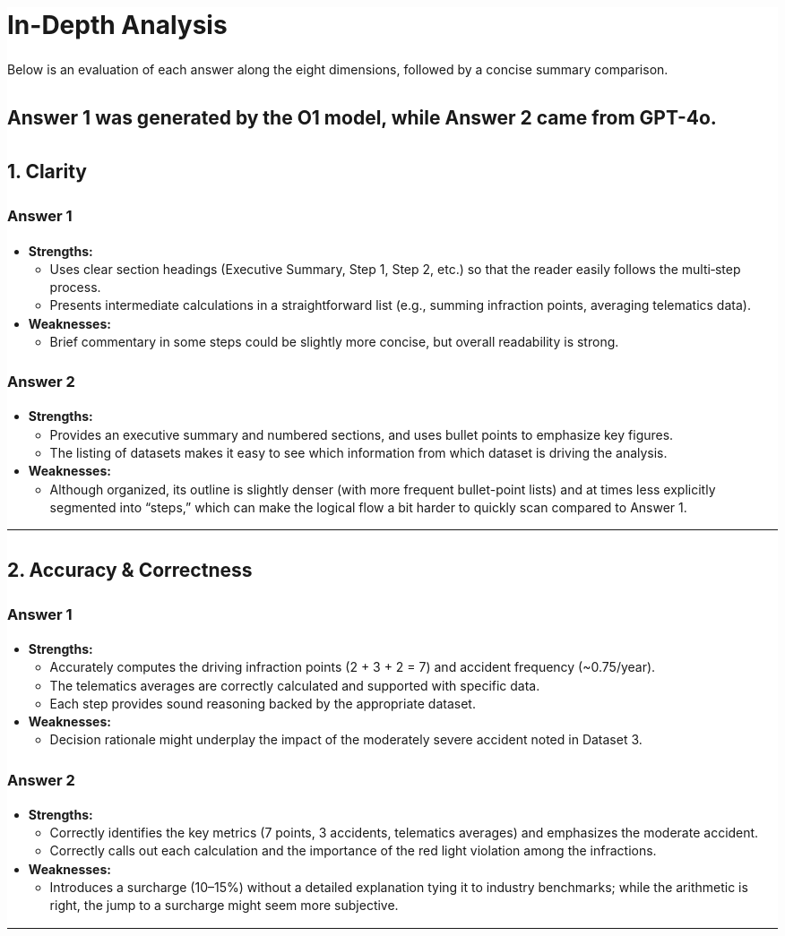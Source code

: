 # In-Depth Analysis

Below is an evaluation of each answer along the eight dimensions, followed by a concise summary comparison.

**Answer 1 was generated by the O1 model, while Answer 2 came from GPT-4o.**
---

## 1. Clarity

### Answer 1
- **Strengths:**
  - Uses clear section headings (Executive Summary, Step 1, Step 2, etc.) so that the reader easily follows the multi‐step process.
  - Presents intermediate calculations in a straightforward list (e.g., summing infraction points, averaging telematics data).
- **Weaknesses:**
  - Brief commentary in some steps could be slightly more concise, but overall readability is strong.

### Answer 2
- **Strengths:**
  - Provides an executive summary and numbered sections, and uses bullet points to emphasize key figures.
  - The listing of datasets makes it easy to see which information from which dataset is driving the analysis.
- **Weaknesses:**
  - Although organized, its outline is slightly denser (with more frequent bullet-point lists) and at times less explicitly segmented into “steps,” which can make the logical flow a bit harder to quickly scan compared to Answer 1.

---

## 2. Accuracy & Correctness

### Answer 1
- **Strengths:**
  - Accurately computes the driving infraction points (2 + 3 + 2 = 7) and accident frequency (~0.75/year).
  - The telematics averages are correctly calculated and supported with specific data.
  - Each step provides sound reasoning backed by the appropriate dataset.
- **Weaknesses:**
  - Decision rationale might underplay the impact of the moderately severe accident noted in Dataset 3.

### Answer 2
- **Strengths:**
  - Correctly identifies the key metrics (7 points, 3 accidents, telematics averages) and emphasizes the moderate accident.
  - Correctly calls out each calculation and the importance of the red light violation among the infractions.
- **Weaknesses:**
  - Introduces a surcharge (10–15%) without a detailed explanation tying it to industry benchmarks; while the arithmetic is right, the jump to a surcharge might seem more subjective.

---